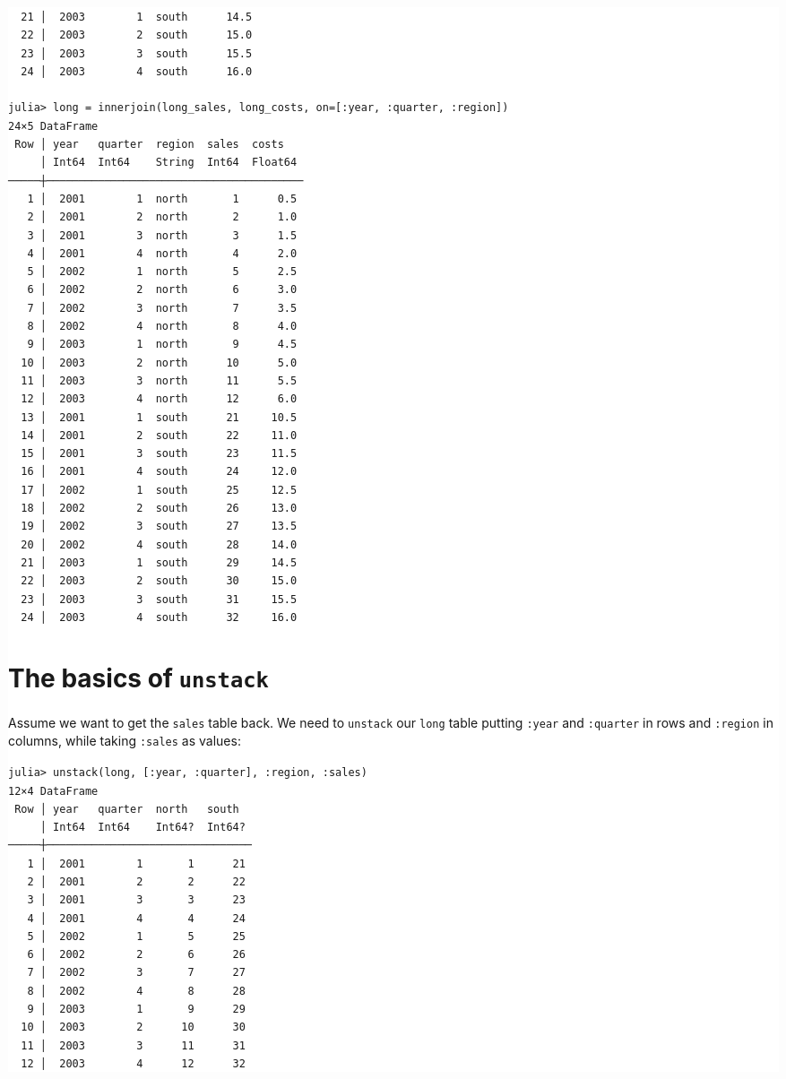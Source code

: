 ```
  21 │  2003        1  south      14.5
  22 │  2003        2  south      15.0
  23 │  2003        3  south      15.5
  24 │  2003        4  south      16.0

julia> long = innerjoin(long_sales, long_costs, on=[:year, :quarter, :region])
24×5 DataFrame
 Row │ year   quarter  region  sales  costs
     │ Int64  Int64    String  Int64  Float64
─────┼────────────────────────────────────────
   1 │  2001        1  north       1      0.5
   2 │  2001        2  north       2      1.0
   3 │  2001        3  north       3      1.5
   4 │  2001        4  north       4      2.0
   5 │  2002        1  north       5      2.5
   6 │  2002        2  north       6      3.0
   7 │  2002        3  north       7      3.5
   8 │  2002        4  north       8      4.0
   9 │  2003        1  north       9      4.5
  10 │  2003        2  north      10      5.0
  11 │  2003        3  north      11      5.5
  12 │  2003        4  north      12      6.0
  13 │  2001        1  south      21     10.5
  14 │  2001        2  south      22     11.0
  15 │  2001        3  south      23     11.5
  16 │  2001        4  south      24     12.0
  17 │  2002        1  south      25     12.5
  18 │  2002        2  south      26     13.0
  19 │  2002        3  south      27     13.5
  20 │  2002        4  south      28     14.0
  21 │  2003        1  south      29     14.5
  22 │  2003        2  south      30     15.0
  23 │  2003        3  south      31     15.5
  24 │  2003        4  south      32     16.0
```

# The basics of `unstack`

Assume we want to get the `sales` table back. We need to `unstack` our `long`
table putting `:year` and `:quarter` in rows and `:region` in columns, while
taking `:sales` as values:

```
julia> unstack(long, [:year, :quarter], :region, :sales)
12×4 DataFrame
 Row │ year   quarter  north   south
     │ Int64  Int64    Int64?  Int64?
─────┼────────────────────────────────
   1 │  2001        1       1      21
   2 │  2001        2       2      22
   3 │  2001        3       3      23
   4 │  2001        4       4      24
   5 │  2002        1       5      25
   6 │  2002        2       6      26
   7 │  2002        3       7      27
   8 │  2002        4       8      28
   9 │  2003        1       9      29
  10 │  2003        2      10      30
  11 │  2003        3      11      31
  12 │  2003        4      12      32
```


[df]: https://github.com/JuliaData/DataFrames.jl
[chain]: https://github.com/jkrumbiegel/Chain.jl
[cg]: https://en.wikipedia.org/wiki/Chekhov%27s_gun
[newpost]: https://bkamins.github.io/julialang/2022/11/18/unstack.html 